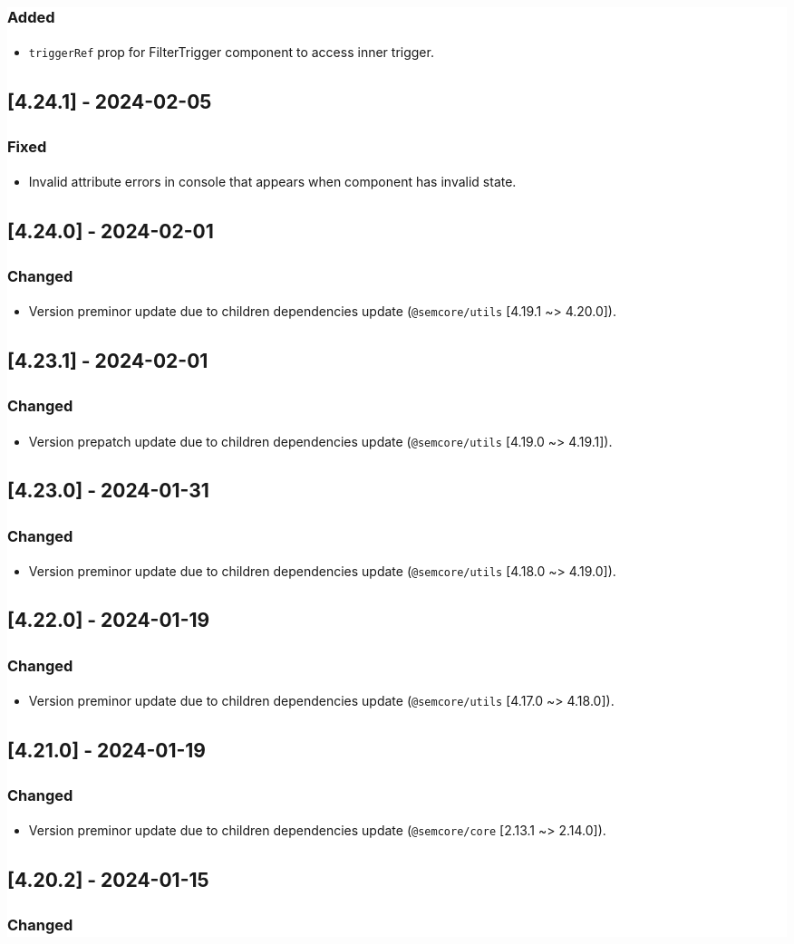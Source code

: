 ### Added

- `triggerRef` prop for FilterTrigger component to access inner trigger.

## [4.24.1] - 2024-02-05

### Fixed

- Invalid attribute errors in console that appears when component has invalid state.

## [4.24.0] - 2024-02-01

### Changed

- Version preminor update due to children dependencies update (`@semcore/utils` [4.19.1 ~> 4.20.0]).

## [4.23.1] - 2024-02-01

### Changed

- Version prepatch update due to children dependencies update (`@semcore/utils` [4.19.0 ~> 4.19.1]).

## [4.23.0] - 2024-01-31

### Changed

- Version preminor update due to children dependencies update (`@semcore/utils` [4.18.0 ~> 4.19.0]).

## [4.22.0] - 2024-01-19

### Changed

- Version preminor update due to children dependencies update (`@semcore/utils` [4.17.0 ~> 4.18.0]).

## [4.21.0] - 2024-01-19

### Changed

- Version preminor update due to children dependencies update (`@semcore/core` [2.13.1 ~> 2.14.0]).

## [4.20.2] - 2024-01-15

### Changed
